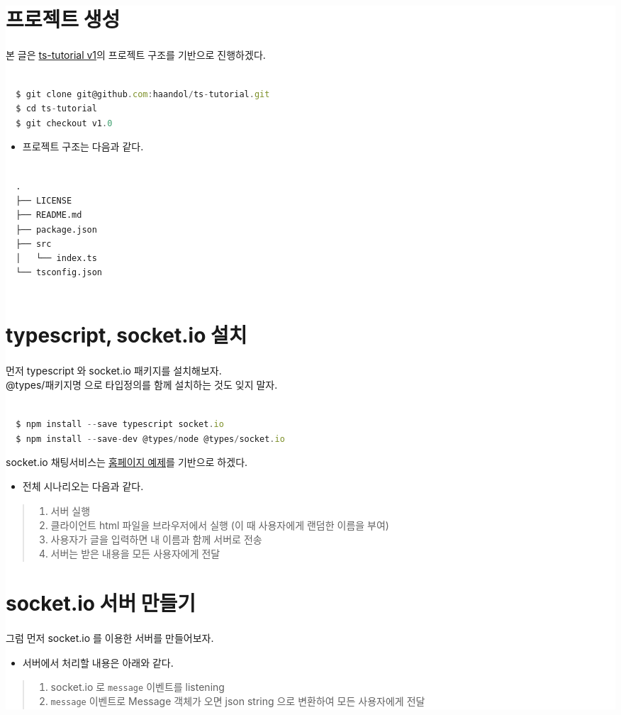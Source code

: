 # 프로젝트 생성
본 글은 [ts-tutorial v1](https://github.com/haandol/ts-tutorial/tree/v1.0)의 프로젝트 구조를 기반으로 진행하겠다.

```typescript

  $ git clone git@github.com:haandol/ts-tutorial.git
  $ cd ts-tutorial
  $ git checkout v1.0

```

* 프로젝트 구조는 다음과 같다.
``` text

  .
  ├── LICENSE
  ├── README.md
  ├── package.json
  ├── src
  │   └── index.ts
  └── tsconfig.json
  
```

# typescript, socket.io 설치
먼저 typescript 와 socket.io 패키지를 설치해보자. <br />
@types/패키지명 으로 타입정의를 함께 설치하는 것도 잊지 말자. <br />

```typescript

  $ npm install --save typescript socket.io
  $ npm install --save-dev @types/node @types/socket.io

```

socket.io 채팅서비스는 [홈페이지 예제](https://socket.io/get-started/chat/)를 기반으로 하겠다.

* 전체 시나리오는 다음과 같다.

> 1. 서버 실행
> 2. 클라이언트 html 파일을 브라우저에서 실행 (이 때 사용자에게 랜덤한 이름을 부여)
> 3. 사용자가 글을 입력하면 내 이름과 함께 서버로 전송
> 4. 서버는 받은 내용을 모든 사용자에게 전달


# socket.io 서버 만들기
그럼 먼저 socket.io 를 이용한 서버를 만들어보자. <br />

* 서버에서 처리할 내용은 아래와 같다.

> 1. socket.io 로 <code>message</code> 이벤트를 listening
> 2. <code>message</code> 이벤트로 Message 객체가 오면 json string 으로 변환하여 모든 사용자에게 전달
